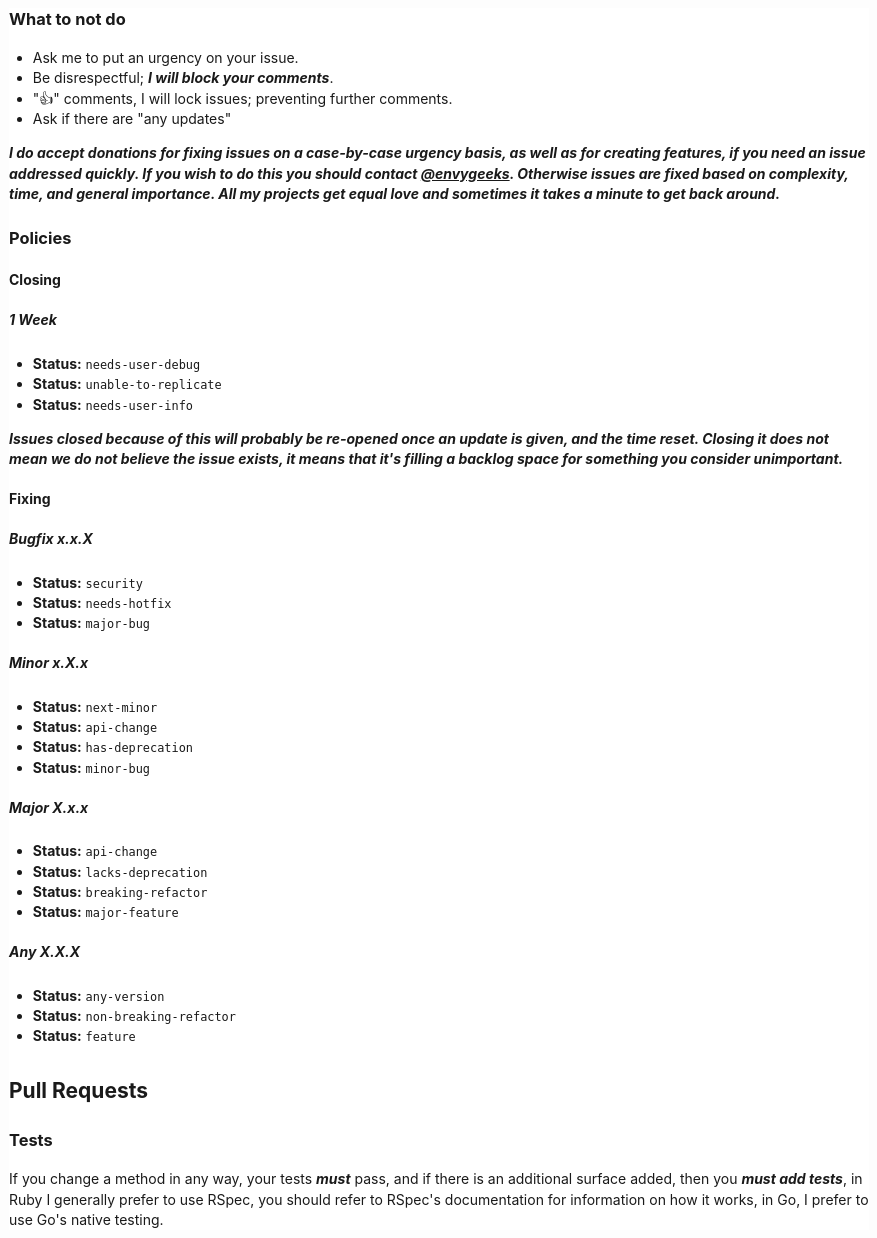 ### What to not do

* Ask me to put an urgency on your issue.
* Be disrespectful; ***I will block your comments***.
* ":+1:" comments, I will lock issues; preventing further comments.
* Ask if there are "any updates"

***I do accept donations for fixing issues on a case-by-case urgency basis, as well as for creating features, if you need an issue addressed quickly.  If you wish to do this you should contact [@envygeeks].  Otherwise issues are fixed based on complexity, time, and general importance. All my projects get equal love and sometimes it takes a minute to get back around.***

### Policies
#### Closing
##### *1 Week*
* **Status:** `needs-user-debug`
* **Status:** `unable-to-replicate`
* **Status:** `needs-user-info`

***Issues closed because of this will probably be re-opened once an update is given, and the time reset.  Closing it does not mean we do not believe the issue exists, it means that it's filling a backlog space for something you consider unimportant.***

#### Fixing
##### Bugfix x.x.X
* **Status:** `security`
* **Status:** `needs-hotfix`
* **Status:** `major-bug`

##### Minor x.X.x
* **Status:** `next-minor`
* **Status:** `api-change`
* **Status:** `has-deprecation`
* **Status:** `minor-bug`

##### Major X.x.x
* **Status:** `api-change`
* **Status:** `lacks-deprecation`
* **Status:** `breaking-refactor`
* **Status:** `major-feature`

##### Any X.X.X
* **Status:** `any-version`
* **Status:** `non-breaking-refactor`
* **Status:** `feature`

## Pull Requests
### Tests

If you change a method in any way, your tests ***must*** pass, and if there is an additional surface added, then you ***must add tests***, in Ruby I generally prefer to use RSpec, you should refer to RSpec's documentation for information on how it works, in Go, I prefer to use Go's native testing.


[@envygeeks]: https://github.com/envygeeks